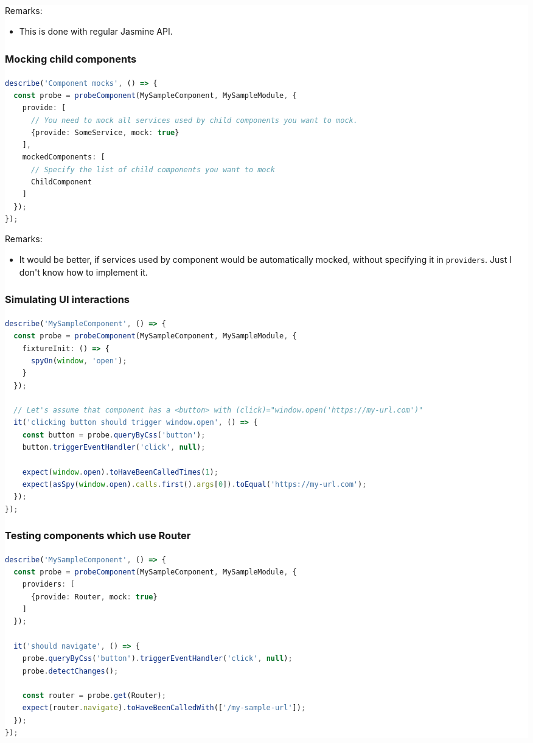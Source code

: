 Remarks:
* This is done with regular Jasmine API.

### Mocking child components
``` typescript
describe('Component mocks', () => {
  const probe = probeComponent(MySampleComponent, MySampleModule, {
    provide: [
      // You need to mock all services used by child components you want to mock.
      {provide: SomeService, mock: true}
    ],
    mockedComponents: [
      // Specify the list of child components you want to mock 
      ChildComponent
    ]
  });
});
```

Remarks:
* It would be better, if services used by component would be automatically mocked, without specifying it in ``providers``. Just I don't know how to implement it.

### Simulating UI interactions
``` typescript
describe('MySampleComponent', () => {
  const probe = probeComponent(MySampleComponent, MySampleModule, {
    fixtureInit: () => {
      spyOn(window, 'open');
    }
  });
  
  // Let's assume that component has a <button> with (click)="window.open('https://my-url.com')"
  it('clicking button should trigger window.open', () => {
    const button = probe.queryByCss('button');
    button.triggerEventHandler('click', null);
  
    expect(window.open).toHaveBeenCalledTimes(1);
    expect(asSpy(window.open).calls.first().args[0]).toEqual('https://my-url.com');
  });
});
```

### Testing components which use Router
``` typescript
describe('MySampleComponent', () => {
  const probe = probeComponent(MySampleComponent, MySampleModule, {
    providers: [
      {provide: Router, mock: true}
    ]
  });
  
  it('should navigate', () => {
    probe.queryByCss('button').triggerEventHandler('click', null);
    probe.detectChanges();
  
    const router = probe.get(Router);
    expect(router.navigate).toHaveBeenCalledWith(['/my-sample-url']);
  });
});
```
